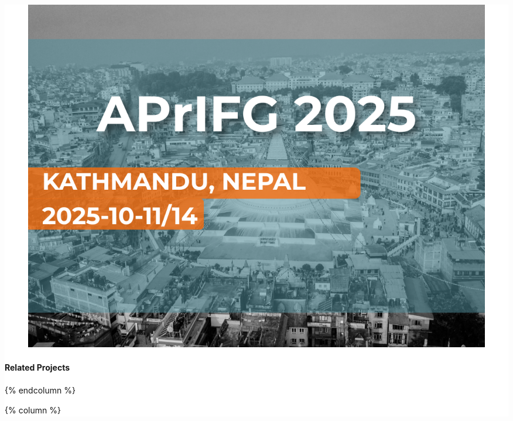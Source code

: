 <figure><img src="../../.gitbook/assets/APrIFG 2025.png" alt=""><figcaption></figcaption></figure>



#### Related Projects


{% endcolumn %}

{% column %}
